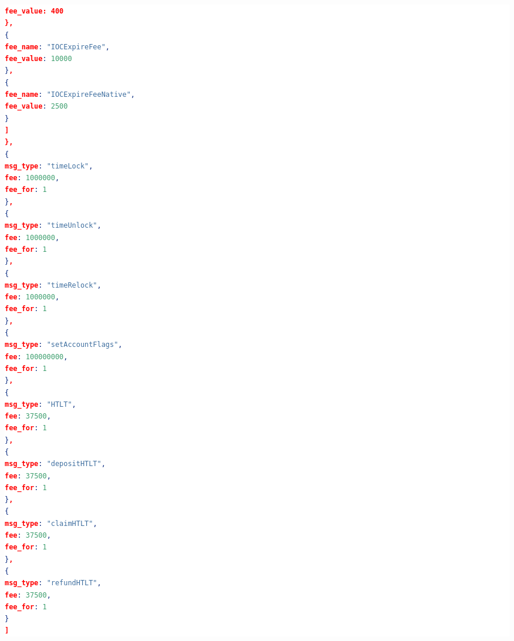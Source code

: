 ```json
fee_value: 400
},
{
fee_name: "IOCExpireFee",
fee_value: 10000
},
{
fee_name: "IOCExpireFeeNative",
fee_value: 2500
}
]
},
{
msg_type: "timeLock",
fee: 1000000,
fee_for: 1
},
{
msg_type: "timeUnlock",
fee: 1000000,
fee_for: 1
},
{
msg_type: "timeRelock",
fee: 1000000,
fee_for: 1
},
{
msg_type: "setAccountFlags",
fee: 100000000,
fee_for: 1
},
{
msg_type: "HTLT",
fee: 37500,
fee_for: 1
},
{
msg_type: "depositHTLT",
fee: 37500,
fee_for: 1
},
{
msg_type: "claimHTLT",
fee: 37500,
fee_for: 1
},
{
msg_type: "refundHTLT",
fee: 37500,
fee_for: 1
}
]
```
